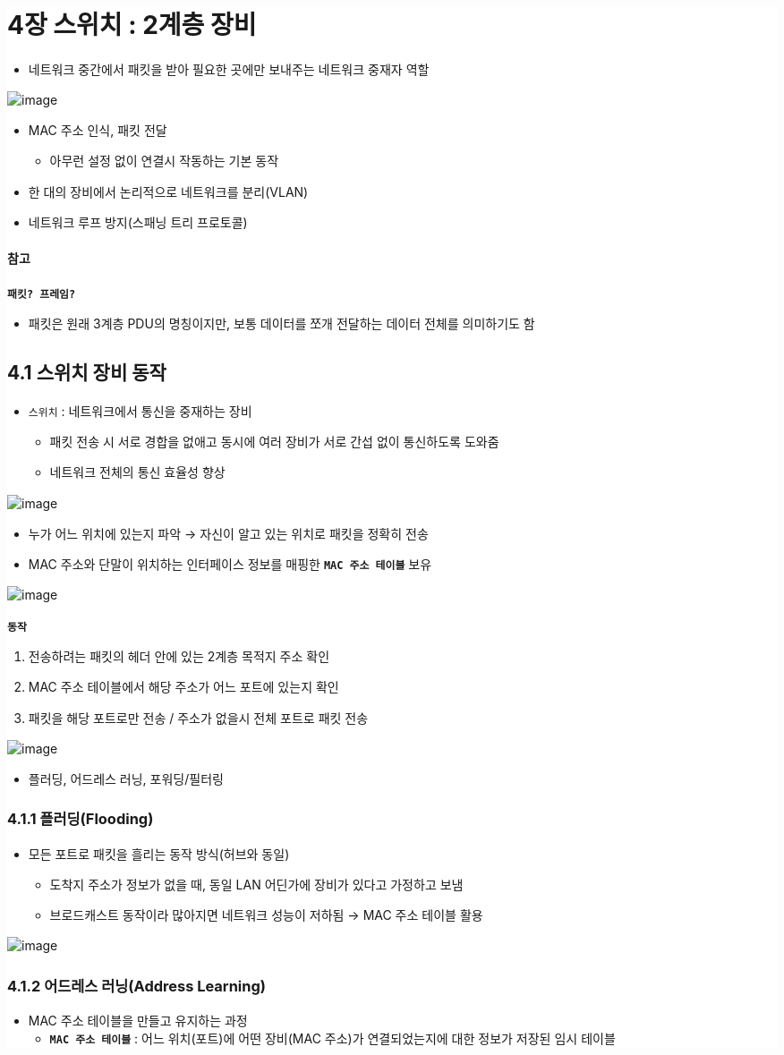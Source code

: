 # 4장 스위치 : 2계층 장비
- 네트워크 중간에서 패킷을 받아 필요한 곳에만 보내주는 네트워크 중재자 역할

<img width="339" alt="image" src="https://github.com/Deep-Dive-Study/network-for-engineer/assets/99165624/234633ac-61bc-4e63-b823-1d537f96e753">

- MAC 주소 인식, 패킷 전달
  - 아무런 설정 없이 연결시 작동하는 기본 동작
    
- 한 대의 장비에서 논리적으로 네트워크를 분리(VLAN)

- 네트워크 루프 방지(스패닝 트리 프로토콜)

#### 참고 
**`패킷? 프레임?`**
-  패킷은 원래 3계층 PDU의 명칭이지만, 보통 데이터를 쪼개 전달하는 데이터 전체를 의미하기도 함

## 4.1 스위치 장비 동작
- `스위치` : 네트워크에서 통신을 중재하는 장비
  - 패킷 전송 시 서로 경합을 없애고 동시에 여러 장비가 서로 간섭 없이 통신하도록 도와줌

  - 네트워크 전체의 통신 효율성 향상 

<img width="283" alt="image" src="https://github.com/Deep-Dive-Study/network-for-engineer/assets/99165624/737daed2-3889-4206-9536-3423f501c8f2">

- 누가 어느 위치에 있는지 파악 → 자신이 알고 있는 위치로 패킷을 정확히 전송

- MAC 주소와 단말이 위치하는 인터페이스 정보를 매핑한 **`MAC 주소 테이블`** 보유

<img width="291" alt="image" src="https://github.com/Deep-Dive-Study/network-for-engineer/assets/99165624/070a3607-02c2-4ab7-8316-5110ec4ee079">

**`동작`**
1. 전송하려는 패킷의 헤더 안에 있는 2계층 목적지 주소 확인
   
2. MAC 주소 테이블에서 해당 주소가 어느 포트에 있는지 확인
   
3. 패킷을 해당 포트로만 전송 / 주소가 없을시 전체 포트로 패킷 전송
   
<img width="398" alt="image" src="https://github.com/Deep-Dive-Study/network-for-engineer/assets/99165624/b3ed2376-7c01-446c-ba92-0e9b2c55a0e9">

- 플러딩, 어드레스 러닝, 포워딩/필터링

### 4.1.1 플러딩(Flooding)
- 모든 포트로 패킷을 흘리는 동작 방식(허브와 동일)
  - 도착지 주소가 정보가 없을 때, 동일 LAN 어딘가에 장비가 있다고 가정하고 보냄

  - 브로드캐스트 동작이라 많아지면 네트워크 성능이 저하됨 → MAC 주소 테이블 활용

<img width="416" alt="image" src="https://github.com/Deep-Dive-Study/network-for-engineer/assets/99165624/ade7190d-3bf7-4026-afd4-560ab6e16162">

### 4.1.2 어드레스 러닝(Address Learning)
- MAC 주소 테이블을 만들고 유지하는 과정
  - **`MAC 주소 테이블`** : 어느 위치(포트)에 어떤 장비(MAC 주소)가 연결되었는지에 대한 정보가 저장된 임시 테이블 

